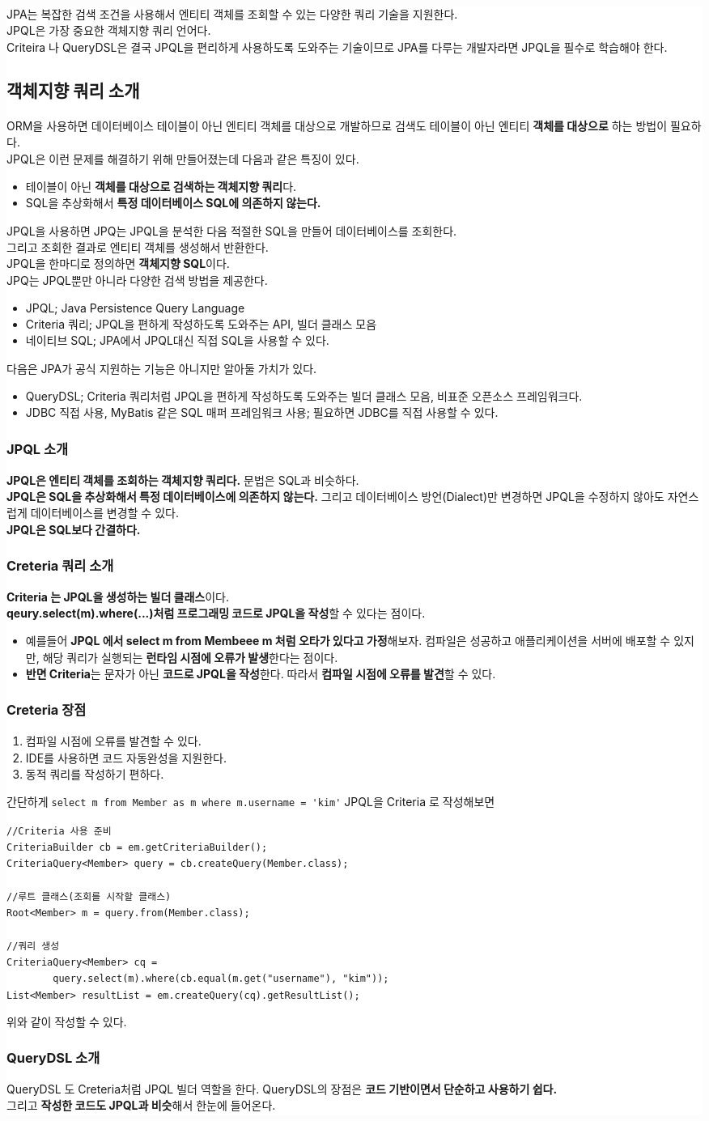JPA는 복잡한 검색 조건을 사용해서 엔티티 객체를 조회할 수 있는 다양한 쿼리 기술을 지원한다.<br/>
JPQL은 가장 중요한 객체지향 쿼리 언어다.<br/>
Criteira 나 QueryDSL은 결국 JPQL을 편리하게 사용하도록 도와주는 기술이므로 JPA를 다루는 개발자라면 JPQL을 필수로 학습해야 한다.<br/>

## 객체지향 쿼리 소개
ORM을 사용하면 데이터베이스 테이블이 아닌 엔티티 객체를 대상으로 개발하므로 검색도 테이블이 아닌 엔티티 **객체를 대상으로** 하는 방법이 필요하다.<br/>
JPQL은 이런 문제를 해결하기 위해 만들어졌는데 다음과 같은 특징이 있다.
- 테이블이 아닌 **객체를 대상으로 검색하는 객체지향 쿼리**다.
- SQL을 추상화해서 **특정 데이터베이스 SQL에 의존하지 않는다.**

JPQL을 사용하면 JPQ는 JPQL을 분석한 다음 적절한 SQL을 만들어 데이터베이스를 조회한다. <br/>
그리고 조회한 결과로 엔티티 객체를 생성해서 반환한다.<br/>
JPQL을 한마디로 정의하면 **객체지향 SQL**이다.<br/>
JPQ는 JPQL뿐만 아니라 다양한 검색 방법을 제공한다.
- JPQL; Java Persistence Query Language
- Criteria 쿼리; JPQL을 편하게 작성하도록 도와주는 API, 빌더 클래스 모음
- 네이티브 SQL; JPA에서 JPQL대신 직접 SQL을 사용할 수 있다.

다음은 JPA가 공식 지원하는 기능은 아니지만 알아둘 가치가 있다.
- QueryDSL; Criteria 쿼리처럼 JPQL을 편하게 작성하도록 도와주는 빌더 클래스 모음, 비표준 오픈소스 프레임워크다.
- JDBC 직접 사용, MyBatis 같은 SQL 매퍼 프레임워크 사용; 필요하면 JDBC를 직접 사용할 수 있다.

### JPQL 소개
**JPQL은 엔티티 객체를 조회하는 객체지향 쿼리다.** 문법은 SQL과 비슷하다.<br/>
**JPQL은 SQL을 추상화해서 특정 데이터베이스에 의존하지 않는다.** 그리고 데이터베이스 방언(Dialect)만 변경하면 JPQL을 수정하지 않아도 자연스럽게 데이터베이스를 변경할 수 있다.<br/>
**JPQL은 SQL보다 간결하다.** 

### Creteria 쿼리 소개
**Criteria 는 JPQL을 생성하는 빌더 클래스**이다.<br/>
**qeury.select(m).where(...)처럼 프로그래밍 코드로 JPQL을 작성**할 수 있다는 점이다.  
- 예를들어 **JPQL 에서 select m from Membeee m 처럼 오타가 있다고 가정**해보자. 컴파일은 성공하고 애플리케이션을 서버에 배포할 수 있지만, 해당 쿼리가 실행되는 **런타임 시점에 오류가 발생**한다는 점이다.  
- **반면 Criteria**는 문자가 아닌 **코드로 JPQL을 작성**한다. 따라서 **컴파일 시점에 오류를 발견**할 수 있다.
### Creteria 장점
1. 컴파일 시점에 오류를 발견할 수 있다.
2. IDE를 사용하면 코드 자동완성을 지원한다.
3. 동적 쿼리를 작성하기 편하다.

간단하게 `select m from Member as m where m.username = 'kim'` JPQL을 Criteria 로 작성해보면  
```
//Criteria 사용 준비
CriteriaBuilder cb = em.getCriteriaBuilder();
CriteriaQuery<Member> query = cb.createQuery(Member.class);

//루트 클래스(조회를 시작할 클래스)
Root<Member> m = query.from(Member.class);

//쿼리 생성
CriteriaQuery<Member> cq =
        query.select(m).where(cb.equal(m.get("username"), "kim"));
List<Member> resultList = em.createQuery(cq).getResultList();
```
위와 같이 작성할 수 있다.  
### QueryDSL 소개
QueryDSL 도 Creteria처럼 JPQL 빌더 역할을 한다. QueryDSL의 장점은 **코드 기반이면서 단순하고 사용하기 쉽다.**  
그리고 **작성한 코드도 JPQL과 비슷**해서 한눈에 들어온다.  
